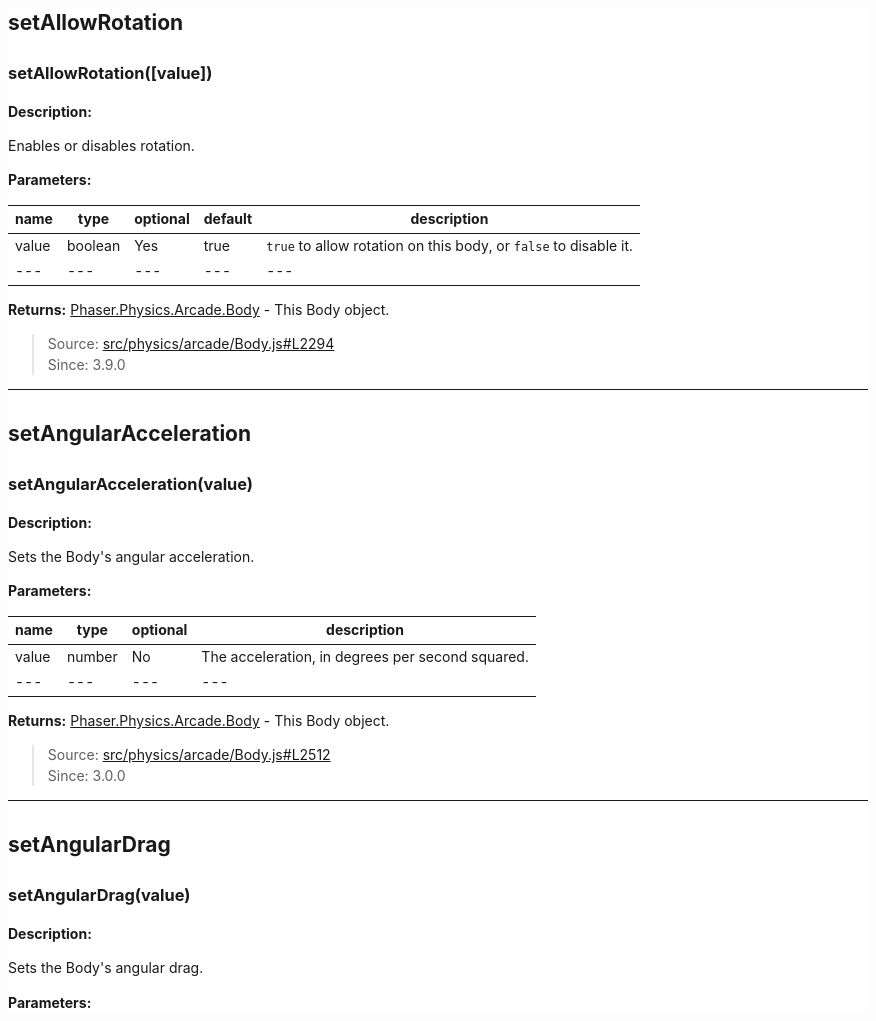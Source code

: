 
## setAllowRotation

### <instance> setAllowRotation([value])

**Description:**

Enables or disables rotation.

**Parameters:**

| name | type | optional | default | description |
| --- | --- | --- | --- | --- |
| value | boolean | Yes | true | `true` to allow rotation on this body, or `false` to disable it. |
| --- | --- | --- | --- | --- |

**Returns:** [Phaser.Physics.Arcade.Body](physics-arcade-body.md) - This Body object.

> Source: [src/physics/arcade/Body.js#L2294](https://github.com/phaserjs/phaser/blob/v3.87.0/src/physics/arcade/Body.js#L2294)  
> Since: 3.9.0

---

## setAngularAcceleration

### <instance> setAngularAcceleration(value)

**Description:**

Sets the Body's angular acceleration.

**Parameters:**

| name | type | optional | description |
| --- | --- | --- | --- |
| value | number | No | The acceleration, in degrees per second squared. |
| --- | --- | --- | --- |

**Returns:** [Phaser.Physics.Arcade.Body](physics-arcade-body.md) - This Body object.

> Source: [src/physics/arcade/Body.js#L2512](https://github.com/phaserjs/phaser/blob/v3.87.0/src/physics/arcade/Body.js#L2512)  
> Since: 3.0.0

---

## setAngularDrag

### <instance> setAngularDrag(value)

**Description:**

Sets the Body's angular drag.

**Parameters:**
